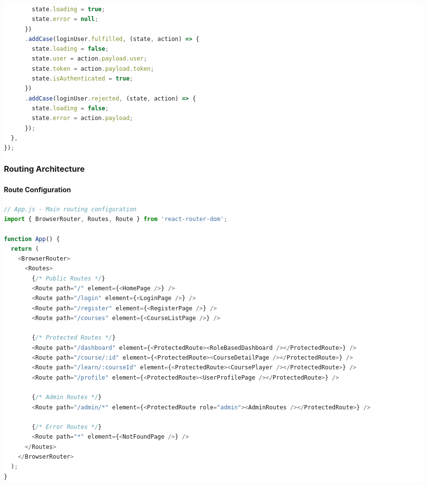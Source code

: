 ```javascript
        state.loading = true;
        state.error = null;
      })
      .addCase(loginUser.fulfilled, (state, action) => {
        state.loading = false;
        state.user = action.payload.user;
        state.token = action.payload.token;
        state.isAuthenticated = true;
      })
      .addCase(loginUser.rejected, (state, action) => {
        state.loading = false;
        state.error = action.payload;
      });
  },
});
```

### Routing Architecture

#### Route Configuration
```javascript
// App.js - Main routing configuration
import { BrowserRouter, Routes, Route } from 'react-router-dom';

function App() {
  return (
    <BrowserRouter>
      <Routes>
        {/* Public Routes */}
        <Route path="/" element={<HomePage />} />
        <Route path="/login" element={<LoginPage />} />
        <Route path="/register" element={<RegisterPage />} />
        <Route path="/courses" element={<CourseListPage />} />
        
        {/* Protected Routes */}
        <Route path="/dashboard" element={<ProtectedRoute><RoleBasedDashboard /></ProtectedRoute>} />
        <Route path="/course/:id" element={<ProtectedRoute><CourseDetailPage /></ProtectedRoute>} />
        <Route path="/learn/:courseId" element={<ProtectedRoute><CoursePlayer /></ProtectedRoute>} />
        <Route path="/profile" element={<ProtectedRoute><UserProfilePage /></ProtectedRoute>} />
        
        {/* Admin Routes */}
        <Route path="/admin/*" element={<ProtectedRoute role="admin"><AdminRoutes /></ProtectedRoute>} />
        
        {/* Error Routes */}
        <Route path="*" element={<NotFoundPage />} />
      </Routes>
    </BrowserRouter>
  );
}
```

